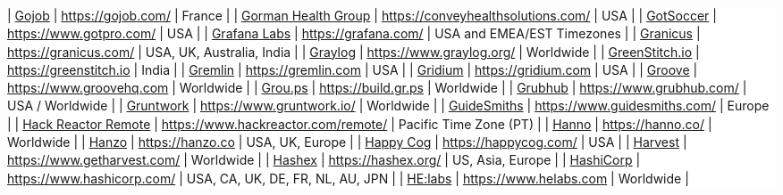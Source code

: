 | [Gojob](/company-profiles/gojob.md)                                                                             | https://gojob.com/                                                   | France                                                                         |
| [Gorman Health Group](/company-profiles/gorman-health-group.md)                                                 | https://conveyhealthsolutions.com/                                   | USA                                                                            |
| [GotSoccer](/company-profiles/got-soccer.md)                                                                    | https://www.gotpro.com/                                              | USA                                                                            |
| [Grafana Labs](/company-profiles/grafana.md)                                                                    | https://grafana.com/                                                 | USA and EMEA/EST Timezones                                                     |
| [Granicus](/company-profiles/granicus.md)                                                                       | https://granicus.com/                                                | USA, UK, Australia, India                                                      |
| [Graylog](/company-profiles/graylog.md)                                                                         | https://www.graylog.org/                                             | Worldwide                                                                      |
| [GreenStitch.io](/company-profiles/greenstitch-io.md)                                                           | https://greenstitch.io                                               | India                                                                          |
| [Gremlin](/company-profiles/gremlin.md)                                                                         | https://gremlin.com                                                  | USA                                                                            |
| [Gridium](/company-profiles/gridium.md)                                                                         | https://gridium.com                                                  | USA                                                                            |
| [Groove](/company-profiles/groove.md)                                                                           | https://www.groovehq.com                                             | Worldwide                                                                      |
| [Grou.ps](/company-profiles/grou-ps.md)                                                                         | https://build.gr.ps                                                  | Worldwide                                                                      |
| [Grubhub](/company-profiles/grubhub.md)                                                                         | https://www.grubhub.com/                                             | USA / Worldwide                                                                |
| [Gruntwork](/company-profiles/gruntwork.md)                                                                     | https://www.gruntwork.io/                                            | Worldwide                                                                      |
| [GuideSmiths](/company-profiles/guidesmiths.md)                                                                 | https://www.guidesmiths.com/                                         | Europe                                                                         |
| [Hack Reactor Remote](/company-profiles/hack-reactor-remote.md)                                                 | https://www.hackreactor.com/remote/                                  | Pacific Time Zone (PT)                                                         |
| [Hanno](/company-profiles/hanno.md)                                                                             | https://hanno.co/                                                    | Worldwide                                                                      |
| [Hanzo](/company-profiles/hanzo.md)                                                                             | https://hanzo.co                                                     | USA, UK, Europe                                                                |
| [Happy Cog](/company-profiles/happy-cog.md)                                                                     | https://happycog.com/                                                | USA                                                                            |
| [Harvest](/company-profiles/harvest.md)                                                                         | https://www.getharvest.com/                                          | Worldwide                                                                      |
| [Hashex](/company-profiles/hashex.md)                                                                           | https://hashex.org/                                                  | US, Asia, Europe                                                               |
| [HashiCorp](/company-profiles/hashicorp.md)                                                                     | https://www.hashicorp.com/                                           | USA, CA, UK, DE, FR, NL, AU, JPN                                               |
| [HE:labs](/company-profiles/he-labs.md)                                                                         | https://www.helabs.com                                               | Worldwide                                                                      |